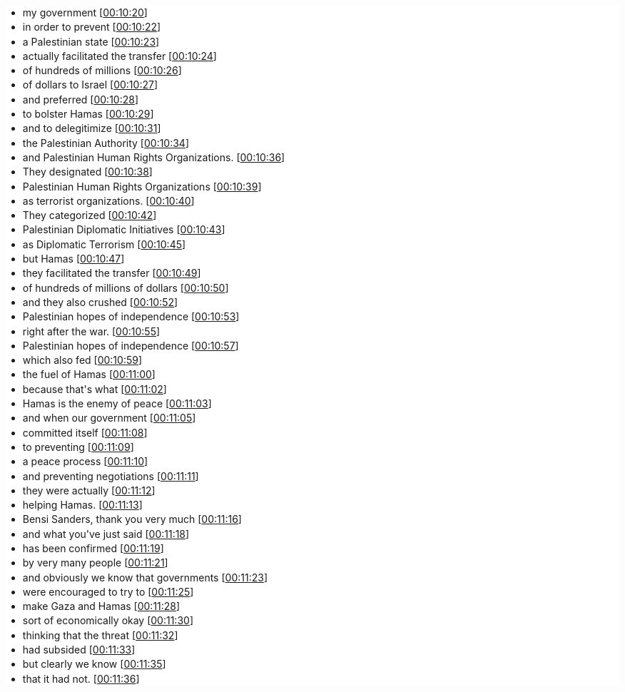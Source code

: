 *  my government [[00:10:20](https://www.youtube.com/watch?v=xliqJ6pxx08&t=620.84s)]
*  in order to prevent [[00:10:22](https://www.youtube.com/watch?v=xliqJ6pxx08&t=622.84s)]
*  a Palestinian state [[00:10:23](https://www.youtube.com/watch?v=xliqJ6pxx08&t=623.84s)]
*  actually facilitated the transfer [[00:10:24](https://www.youtube.com/watch?v=xliqJ6pxx08&t=624.84s)]
*  of hundreds of millions [[00:10:26](https://www.youtube.com/watch?v=xliqJ6pxx08&t=626.84s)]
*  of dollars to Israel [[00:10:27](https://www.youtube.com/watch?v=xliqJ6pxx08&t=627.84s)]
*  and preferred [[00:10:28](https://www.youtube.com/watch?v=xliqJ6pxx08&t=628.9200000000001s)]
*  to bolster Hamas [[00:10:29](https://www.youtube.com/watch?v=xliqJ6pxx08&t=629.9200000000001s)]
*  and to delegitimize [[00:10:31](https://www.youtube.com/watch?v=xliqJ6pxx08&t=631.9200000000001s)]
*  the Palestinian Authority [[00:10:34](https://www.youtube.com/watch?v=xliqJ6pxx08&t=634.9200000000001s)]
*  and Palestinian Human Rights Organizations. [[00:10:36](https://www.youtube.com/watch?v=xliqJ6pxx08&t=636.9200000000001s)]
*  They designated [[00:10:38](https://www.youtube.com/watch?v=xliqJ6pxx08&t=638.9200000000001s)]
*  Palestinian Human Rights Organizations [[00:10:39](https://www.youtube.com/watch?v=xliqJ6pxx08&t=639.9200000000001s)]
*  as terrorist organizations. [[00:10:40](https://www.youtube.com/watch?v=xliqJ6pxx08&t=640.9200000000001s)]
*  They categorized [[00:10:42](https://www.youtube.com/watch?v=xliqJ6pxx08&t=642.9200000000001s)]
*  Palestinian Diplomatic Initiatives [[00:10:43](https://www.youtube.com/watch?v=xliqJ6pxx08&t=643.9200000000001s)]
*  as Diplomatic Terrorism [[00:10:45](https://www.youtube.com/watch?v=xliqJ6pxx08&t=645.9200000000001s)]
*  but Hamas [[00:10:47](https://www.youtube.com/watch?v=xliqJ6pxx08&t=647.9200000000001s)]
*  they facilitated the transfer [[00:10:49](https://www.youtube.com/watch?v=xliqJ6pxx08&t=649.9200000000001s)]
*  of hundreds of millions of dollars [[00:10:50](https://www.youtube.com/watch?v=xliqJ6pxx08&t=650.9200000000001s)]
*  and they also crushed [[00:10:52](https://www.youtube.com/watch?v=xliqJ6pxx08&t=652.9200000000001s)]
*  Palestinian hopes of independence [[00:10:53](https://www.youtube.com/watch?v=xliqJ6pxx08&t=653.9200000000001s)]
*  right after the war. [[00:10:55](https://www.youtube.com/watch?v=xliqJ6pxx08&t=655.9200000000001s)]
*  Palestinian hopes of independence [[00:10:57](https://www.youtube.com/watch?v=xliqJ6pxx08&t=657.0s)]
*  which also fed [[00:10:59](https://www.youtube.com/watch?v=xliqJ6pxx08&t=659.0s)]
*  the fuel of Hamas [[00:11:00](https://www.youtube.com/watch?v=xliqJ6pxx08&t=660.0s)]
*  because that's what [[00:11:02](https://www.youtube.com/watch?v=xliqJ6pxx08&t=662.0s)]
*  Hamas is the enemy of peace [[00:11:03](https://www.youtube.com/watch?v=xliqJ6pxx08&t=663.0s)]
*  and when our government [[00:11:05](https://www.youtube.com/watch?v=xliqJ6pxx08&t=665.0s)]
*  committed itself [[00:11:08](https://www.youtube.com/watch?v=xliqJ6pxx08&t=668.0s)]
*  to preventing [[00:11:09](https://www.youtube.com/watch?v=xliqJ6pxx08&t=669.0s)]
*  a peace process [[00:11:10](https://www.youtube.com/watch?v=xliqJ6pxx08&t=670.0s)]
*  and preventing negotiations [[00:11:11](https://www.youtube.com/watch?v=xliqJ6pxx08&t=671.0s)]
*  they were actually [[00:11:12](https://www.youtube.com/watch?v=xliqJ6pxx08&t=672.0s)]
*  helping Hamas. [[00:11:13](https://www.youtube.com/watch?v=xliqJ6pxx08&t=673.0s)]
*  Bensi Sanders, thank you very much [[00:11:16](https://www.youtube.com/watch?v=xliqJ6pxx08&t=676.0s)]
*  and what you've just said [[00:11:18](https://www.youtube.com/watch?v=xliqJ6pxx08&t=678.0s)]
*  has been confirmed [[00:11:19](https://www.youtube.com/watch?v=xliqJ6pxx08&t=679.0s)]
*  by very many people [[00:11:21](https://www.youtube.com/watch?v=xliqJ6pxx08&t=681.0s)]
*  and obviously we know that governments [[00:11:23](https://www.youtube.com/watch?v=xliqJ6pxx08&t=683.0s)]
*  were encouraged to try to [[00:11:25](https://www.youtube.com/watch?v=xliqJ6pxx08&t=685.08s)]
*  make Gaza and Hamas [[00:11:28](https://www.youtube.com/watch?v=xliqJ6pxx08&t=688.08s)]
*  sort of economically okay [[00:11:30](https://www.youtube.com/watch?v=xliqJ6pxx08&t=690.08s)]
*  thinking that the threat [[00:11:32](https://www.youtube.com/watch?v=xliqJ6pxx08&t=692.08s)]
*  had subsided [[00:11:33](https://www.youtube.com/watch?v=xliqJ6pxx08&t=693.08s)]
*  but clearly we know [[00:11:35](https://www.youtube.com/watch?v=xliqJ6pxx08&t=695.08s)]
*  that it had not. [[00:11:36](https://www.youtube.com/watch?v=xliqJ6pxx08&t=696.08s)]